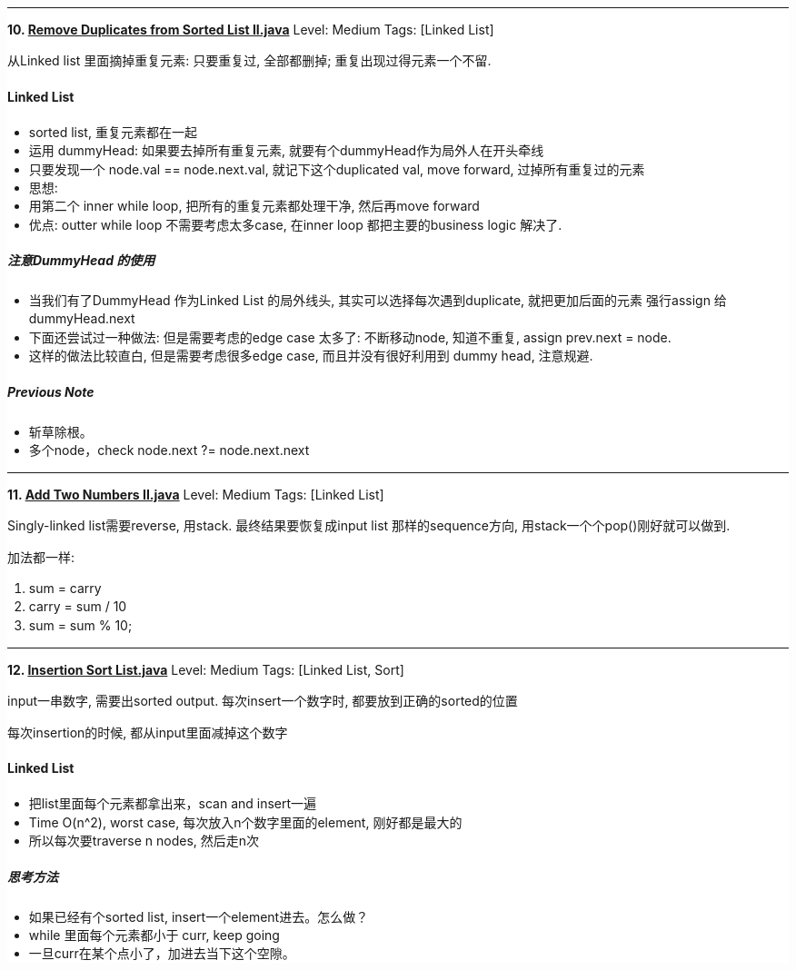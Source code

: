 
---

**10. [Remove Duplicates from Sorted List II.java](https://github.com/awangdev/LintCode/blob/master/Java/Remove%20Duplicates%20from%20Sorted%20List%20II.java)**      Level: Medium      Tags: [Linked List]
      
从Linked list 里面摘掉重复元素: 只要重复过, 全部都删掉; 重复出现过得元素一个不留.

#### Linked List
- sorted list, 重复元素都在一起
- 运用 dummyHead: 如果要去掉所有重复元素, 就要有个dummyHead作为局外人在开头牵线
- 只要发现一个 node.val == node.next.val, 就记下这个duplicated val, move forward, 过掉所有重复过的元素
- 思想:
- 用第二个 inner while loop, 把所有的重复元素都处理干净, 然后再move forward
- 优点: outter while loop 不需要考虑太多case, 在inner loop 都把主要的business logic 解决了.

##### 注意DummyHead 的使用
- 当我们有了DummyHead 作为Linked List 的局外线头, 其实可以选择每次遇到duplicate, 就把更加后面的元素 强行assign 给 dummyHead.next 
- 下面还尝试过一种做法: 但是需要考虑的edge case 太多了: 不断移动node, 知道不重复, assign prev.next = node. 
- 这样的做法比较直白, 但是需要考虑很多edge case, 而且并没有很好利用到 dummy head, 注意规避.

##### Previous Note
- 斩草除根。
- 多个node，check node.next ?= node.next.next




---

**11. [Add Two Numbers II.java](https://github.com/awangdev/LintCode/blob/master/Java/Add%20Two%20Numbers%20II.java)**      Level: Medium      Tags: [Linked List]
      
Singly-linked list需要reverse, 用stack.
最终结果要恢复成input list 那样的sequence方向, 用stack一个个pop()刚好就可以做到.

加法都一样:
   1. sum = carry
   2. carry = sum / 10
   3. sum = sum % 10;



---

**12. [Insertion Sort List.java](https://github.com/awangdev/LintCode/blob/master/Java/Insertion%20Sort%20List.java)**      Level: Medium      Tags: [Linked List, Sort]
      
input一串数字, 需要出sorted output. 每次insert一个数字时, 都要放到正确的sorted的位置

每次insertion的时候, 都从input里面减掉这个数字

#### Linked List
- 把list里面每个元素都拿出来，scan and insert一遍
- Time O(n^2), worst case, 每次放入n个数字里面的element, 刚好都是最大的
- 所以每次要traverse n nodes, 然后走n次

##### 思考方法
- 如果已经有个sorted list, insert一个element进去。怎么做？
- while 里面每个元素都小于 curr, keep going
- 一旦curr在某个点小了，加进去当下这个空隙。
